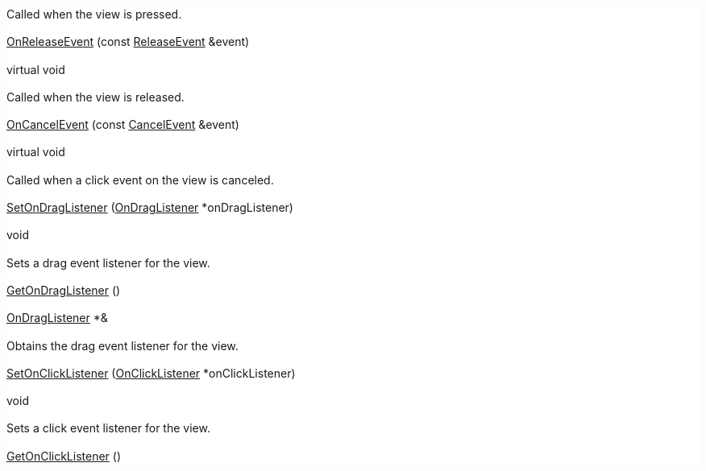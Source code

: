 <p id="p1555579087165634"><a name="p1555579087165634"></a><a name="p1555579087165634"></a>Called when the view is pressed. </p>
</td>
</tr>
<tr id="row900245738165634"><td class="cellrowborder" valign="top" width="50%" headers="mcps1.1.3.1.1 "><p id="p192520117165634"><a name="p192520117165634"></a><a name="p192520117165634"></a><a href="graphic.md#ga7bd1a74563b059b03fbf66f9add53ee3">OnReleaseEvent</a> (const <a href="ohos-releaseevent.md">ReleaseEvent</a> &amp;event)</p>
</td>
<td class="cellrowborder" valign="top" width="50%" headers="mcps1.1.3.1.2 "><p id="p1588427922165634"><a name="p1588427922165634"></a><a name="p1588427922165634"></a>virtual void </p>
<p id="p172246403165634"><a name="p172246403165634"></a><a name="p172246403165634"></a>Called when the view is released. </p>
</td>
</tr>
<tr id="row1345998303165634"><td class="cellrowborder" valign="top" width="50%" headers="mcps1.1.3.1.1 "><p id="p1148708403165634"><a name="p1148708403165634"></a><a name="p1148708403165634"></a><a href="graphic.md#ga8f01ff25a33b20df0758f564148e579d">OnCancelEvent</a> (const <a href="ohos-cancelevent.md">CancelEvent</a> &amp;event)</p>
</td>
<td class="cellrowborder" valign="top" width="50%" headers="mcps1.1.3.1.2 "><p id="p353967222165634"><a name="p353967222165634"></a><a name="p353967222165634"></a>virtual void </p>
<p id="p1052059640165634"><a name="p1052059640165634"></a><a name="p1052059640165634"></a>Called when a click event on the view is canceled. </p>
</td>
</tr>
<tr id="row1856835679165634"><td class="cellrowborder" valign="top" width="50%" headers="mcps1.1.3.1.1 "><p id="p1708366266165634"><a name="p1708366266165634"></a><a name="p1708366266165634"></a><a href="graphic.md#gad8e3cf5f0dd003a6aa932ef04e7b59f2">SetOnDragListener</a> (<a href="ohos-uiview-ondraglistener.md">OnDragListener</a> *onDragListener)</p>
</td>
<td class="cellrowborder" valign="top" width="50%" headers="mcps1.1.3.1.2 "><p id="p1965666695165634"><a name="p1965666695165634"></a><a name="p1965666695165634"></a>void </p>
<p id="p94437426165634"><a name="p94437426165634"></a><a name="p94437426165634"></a>Sets a drag event listener for the view. </p>
</td>
</tr>
<tr id="row841069739165634"><td class="cellrowborder" valign="top" width="50%" headers="mcps1.1.3.1.1 "><p id="p414670145165634"><a name="p414670145165634"></a><a name="p414670145165634"></a><a href="graphic.md#ga45a02cba4887c5c0b8e243941bcdc5cb">GetOnDragListener</a> ()</p>
</td>
<td class="cellrowborder" valign="top" width="50%" headers="mcps1.1.3.1.2 "><p id="p182753168165634"><a name="p182753168165634"></a><a name="p182753168165634"></a><a href="ohos-uiview-ondraglistener.md">OnDragListener</a> *&amp; </p>
<p id="p380467887165634"><a name="p380467887165634"></a><a name="p380467887165634"></a>Obtains the drag event listener for the view. </p>
</td>
</tr>
<tr id="row178836881165634"><td class="cellrowborder" valign="top" width="50%" headers="mcps1.1.3.1.1 "><p id="p1291400084165634"><a name="p1291400084165634"></a><a name="p1291400084165634"></a><a href="graphic.md#ga4564bf8d8c7184e9c02bf33c9e171fa3">SetOnClickListener</a> (<a href="ohos-uiview-onclicklistener.md">OnClickListener</a> *onClickListener)</p>
</td>
<td class="cellrowborder" valign="top" width="50%" headers="mcps1.1.3.1.2 "><p id="p178275324165634"><a name="p178275324165634"></a><a name="p178275324165634"></a>void </p>
<p id="p966807364165634"><a name="p966807364165634"></a><a name="p966807364165634"></a>Sets a click event listener for the view. </p>
</td>
</tr>
<tr id="row1762331634165634"><td class="cellrowborder" valign="top" width="50%" headers="mcps1.1.3.1.1 "><p id="p466651923165634"><a name="p466651923165634"></a><a name="p466651923165634"></a><a href="graphic.md#ga35e885cb380c37245fa4305bba10cd4a">GetOnClickListener</a> ()</p>
</td>